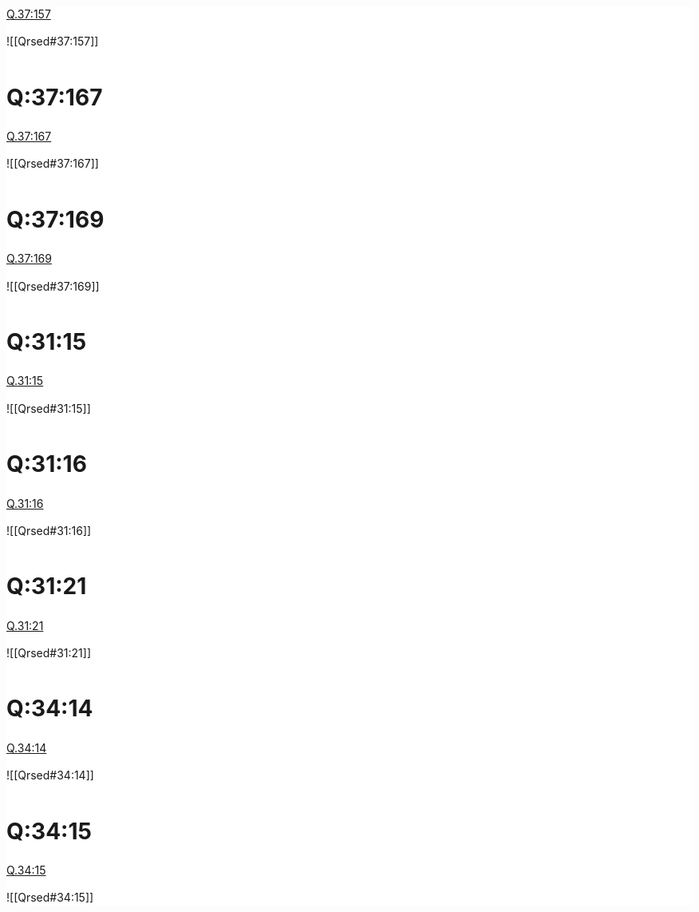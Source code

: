 [Q.37:157](https://quran.com/37:157/tafsirs/ar-tafsir-al-tabari)

![[Qrsed#37:157]]

# Q:37:167

[Q.37:167](https://quran.com/37:167/tafsirs/ar-tafsir-al-tabari)

![[Qrsed#37:167]]

# Q:37:169

[Q.37:169](https://quran.com/37:169/tafsirs/ar-tafsir-al-tabari)

![[Qrsed#37:169]]

# Q:31:15

[Q.31:15](https://quran.com/31:15/tafsirs/ar-tafsir-al-tabari)

![[Qrsed#31:15]]

# Q:31:16

[Q.31:16](https://quran.com/31:16/tafsirs/ar-tafsir-al-tabari)

![[Qrsed#31:16]]

# Q:31:21

[Q.31:21](https://quran.com/31:21/tafsirs/ar-tafsir-al-tabari)

![[Qrsed#31:21]]

# Q:34:14

[Q.34:14](https://quran.com/34:14/tafsirs/ar-tafsir-al-tabari)

![[Qrsed#34:14]]

# Q:34:15

[Q.34:15](https://quran.com/34:15/tafsirs/ar-tafsir-al-tabari)

![[Qrsed#34:15]]
